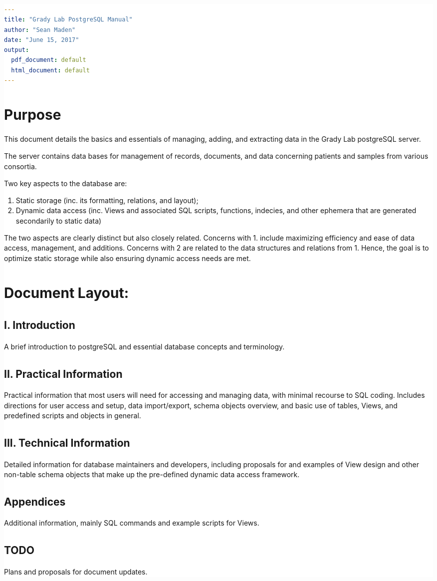 ```yaml
---
title: "Grady Lab PostgreSQL Manual"
author: "Sean Maden"
date: "June 15, 2017"
output:
  pdf_document: default
  html_document: default
---
```


# Purpose

This document details the basics and essentials of managing, adding, and extracting data in the Grady Lab postgreSQL server.

The server contains data bases for management of records, documents, and data concerning patients and samples from various consortia.

Two key aspects to the database are: 
1. Static storage (inc. its formatting, relations, and layout); 
2. Dynamic data access (inc. Views and associated SQL scripts, functions, indecies, and other ephemera that are generated secondarily to static data)

The two aspects are clearly distinct but also closely related. 
Concerns with 1. include maximizing efficiency and ease of data access, management, and additions. 
Concerns with 2 are related to the data structures and relations from 1. 
Hence, the goal is to optimize static storage while also ensuring dynamic access needs are met.

# Document Layout:
## I. Introduction
A brief introduction to postgreSQL and essential database concepts and terminology.

## II. Practical Information
Practical information that most users will need for accessing and managing data, with minimal recourse to SQL coding. Includes directions for user access and setup, data import/export, schema objects overview, and basic use of tables, Views, and predefined scripts and objects in general. 

## III. Technical Information 
Detailed information for database maintainers and developers, including proposals for and examples of View design and other non-table schema objects that make up the pre-defined dynamic data access framework.

## Appendices
Additional information, mainly SQL commands and example scripts for Views.

## TODO
Plans and proposals for document updates. 
